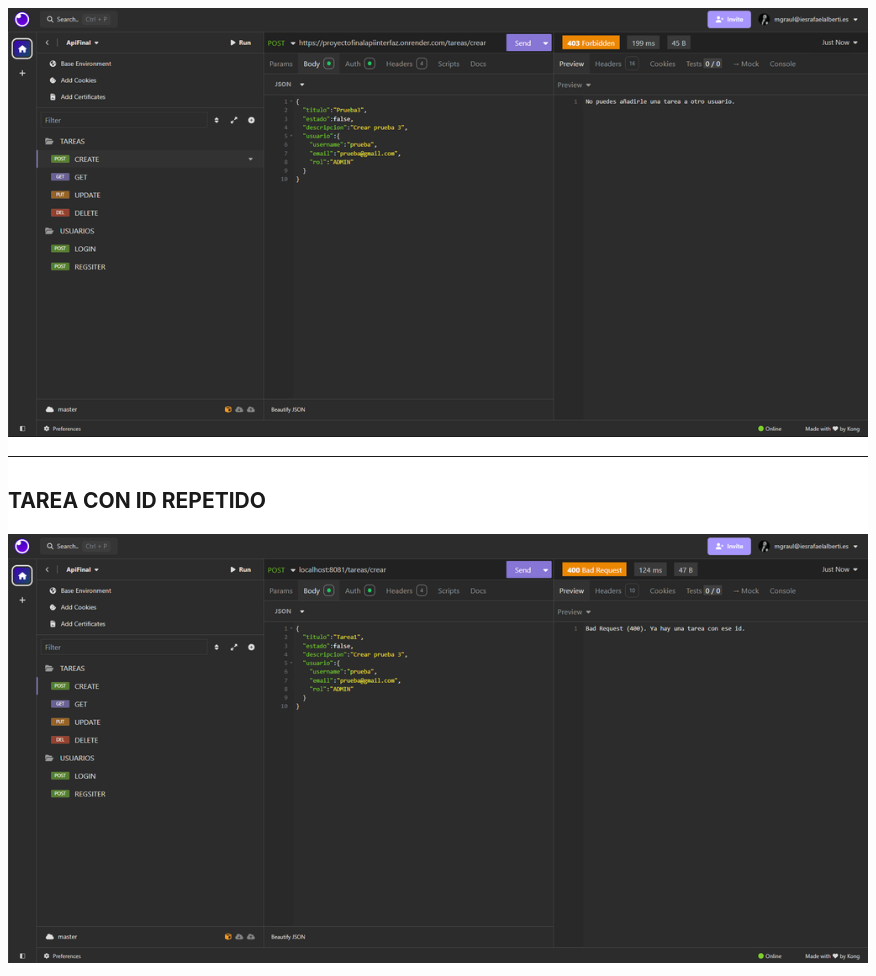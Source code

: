 
![createDeUserAdmin.png](app%2Fsrc%2Fmain%2Fjava%2Fcom%2Fexample%2Finterfazusuarioapi%2Fimages%2FTareas%2FCreate%2FcreateDeUserAdmin.png)

***

## TAREA CON ID REPETIDO

![createIdRepetido.png](app%2Fsrc%2Fmain%2Fjava%2Fcom%2Fexample%2Finterfazusuarioapi%2Fimages%2FTareas%2FCreate%2FcreateIdRepetido.png)
